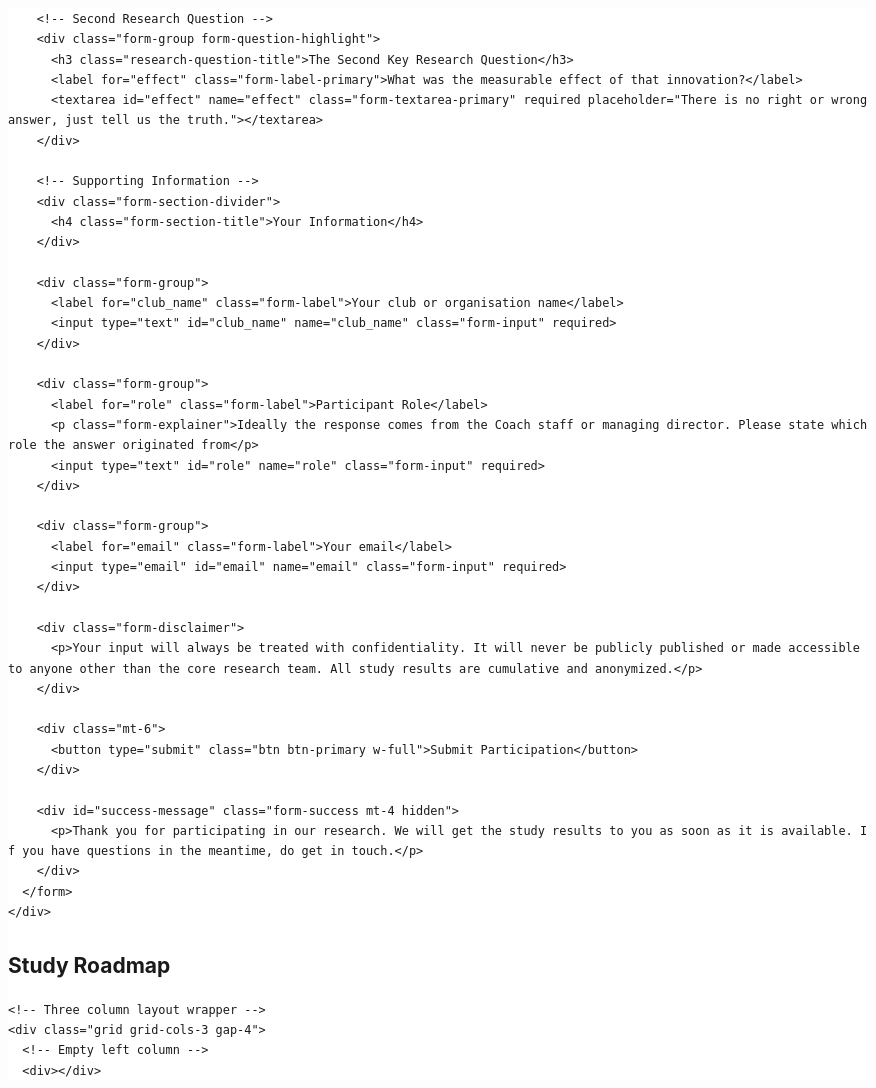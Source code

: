         <!-- Second Research Question -->
        <div class="form-group form-question-highlight">
          <h3 class="research-question-title">The Second Key Research Question</h3>
          <label for="effect" class="form-label-primary">What was the measurable effect of that innovation?</label>
          <textarea id="effect" name="effect" class="form-textarea-primary" required placeholder="There is no right or wrong answer, just tell us the truth."></textarea>
        </div>

        <!-- Supporting Information -->
        <div class="form-section-divider">
          <h4 class="form-section-title">Your Information</h4>
        </div>

        <div class="form-group">
          <label for="club_name" class="form-label">Your club or organisation name</label>
          <input type="text" id="club_name" name="club_name" class="form-input" required>
        </div>

        <div class="form-group">
          <label for="role" class="form-label">Participant Role</label>
          <p class="form-explainer">Ideally the response comes from the Coach staff or managing director. Please state which role the answer originated from</p>
          <input type="text" id="role" name="role" class="form-input" required>
        </div>

        <div class="form-group">
          <label for="email" class="form-label">Your email</label>
          <input type="email" id="email" name="email" class="form-input" required>
        </div>

        <div class="form-disclaimer">
          <p>Your input will always be treated with confidentiality. It will never be publicly published or made accessible to anyone other than the core research team. All study results are cumulative and anonymized.</p>
        </div>

        <div class="mt-6">
          <button type="submit" class="btn btn-primary w-full">Submit Participation</button>
        </div>

        <div id="success-message" class="form-success mt-4 hidden">
          <p>Thank you for participating in our research. We will get the study results to you as soon as it is available. If you have questions in the meantime, do get in touch.</p>
        </div>
      </form>
    </div>
  </div>
</section>


<section class="section section-alt" id="roadmap">
  <div class="section-content">
    <h2 class="section-title">Study Roadmap</h2>

    <!-- Three column layout wrapper -->
    <div class="grid grid-cols-3 gap-4">
      <!-- Empty left column -->
      <div></div>
